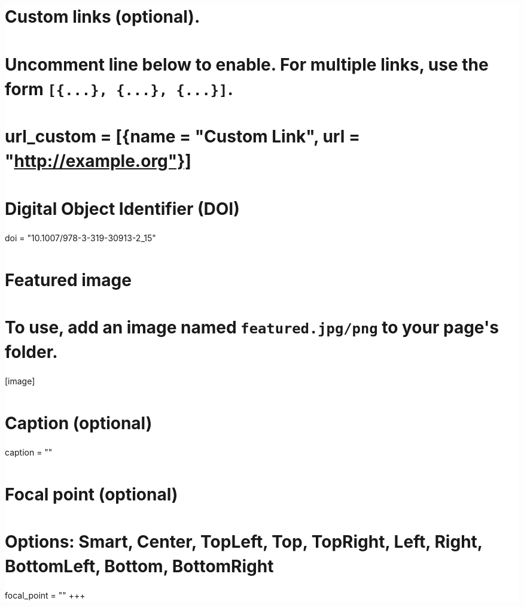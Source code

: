 # Custom links (optional).
#   Uncomment line below to enable. For multiple links, use the form `[{...}, {...}, {...}]`.
# url_custom = [{name = "Custom Link", url = "http://example.org"}]

# Digital Object Identifier (DOI)
doi = "10.1007/978-3-319-30913-2_15"

# Featured image
# To use, add an image named `featured.jpg/png` to your page's folder. 
[image]
  # Caption (optional)
  caption = ""

  # Focal point (optional)
  # Options: Smart, Center, TopLeft, Top, TopRight, Left, Right, BottomLeft, Bottom, BottomRight
  focal_point = ""
+++
